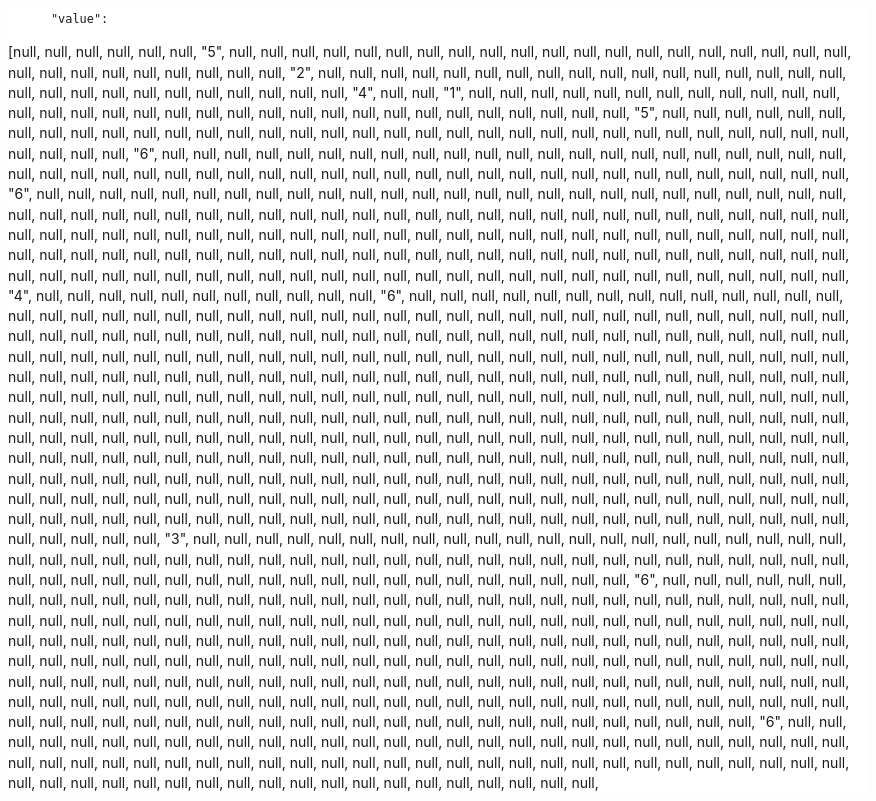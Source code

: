           "value":
[null, null, null, null, null, null, "5", null, null, null, null, null, null, null, null, null, null, null, null, null, null, null, null, null, null, null, null, null, null, null, null, null, null, null, null, null, "2", null, null, null, null, null, null, null, null, null, null, null, null, null, null, null, null, null, null, null, null, null, null, null, null, null, null, null, null, "4", null, null, "1", null, null, null, null, null, null, null, null, null, null, null, null, null, null, null, null, null, null, null, null, null, null, null, null, null, null, null, null, null, null, null, null, "5", null, null, null, null, null, null, null, null, null, null, null, null, null, null, null, null, null, null, null, null, null, null, null, null, null, null, null, null, null, null, null, null, null, null, null, null, null, "6", null, null, null, null, null, null, null, null, null, null, null, null, null, null, null, null, null, null, null, null, null, null, null, null, null, null, null, null, null, null, null, null, null, null, null, null, null, null, null, null, null, null, null, null, null, null, null, null, null, "6", null, null, null, null, null, null, null, null, null, null, null, null, null, null, null, null, null, null, null, null, null, null, null, null, null, null, null, null, null, null, null, null, null, null, null, null, null, null, null, null, null, null, null, null, null, null, null, null, null, null, null, null, null, null, null, null, null, null, null, null, null, null, null, null, null, null, null, null, null, null, null, null, null, null, null, null, null, null, null, null, null, null, null, null, null, null, null, null, null, null, null, null, null, null, null, null, null, null, null, null, null, null, null, null, null, null, null, null, null, null, null, null, null, null, null, null, null, null, null, null, null, null, null, null, null, null, null, null, null, null, null, null, null, null, "4", null, null, null, null, null, null, null, null, null, null, null, "6", null, null, null, null, null, null, null, null, null, null, null, null, null, null, null, null, null, null, null, null, null, null, null, null, null, null, null, null, null, null, null, null, null, null, null, null, null, null, null, null, null, null, null, null, null, null, null, null, null, null, null, null, null, null, null, null, null, null, null, null, null, null, null, null, null, null, null, null, null, null, null, null, null, null, null, null, null, null, null, null, null, null, null, null, null, null, null, null, null, null, null, null, null, null, null, null, null, null, null, null, null, null, null, null, null, null, null, null, null, null, null, null, null, null, null, null, null, null, null, null, null, null, null, null, null, null, null, null, null, null, null, null, null, null, null, null, null, null, null, null, null, null, null, null, null, null, null, null, null, null, null, null, null, null, null, null, null, null, null, null, null, null, null, null, null, null, null, null, null, null, null, null, null, null, null, null, null, null, null, null, null, null, null, null, null, null, null, null, null, null, null, null, null, null, null, null, null, null, null, null, null, null, null, null, null, null, null, null, null, null, null, null, null, null, null, null, null, null, null, null, null, null, null, null, null, null, null, null, null, null, null, null, null, null, null, null, null, null, null, null, null, null, null, null, null, null, null, null, null, null, null, null, null, null, null, null, null, null, null, null, null, null, null, null, null, null, null, null, null, null, null, null, null, null, null, null, null, null, null, null, null, null, null, null, null, null, null, null, null, null, null, null, null, null, null, null, null, null, null, null, null, null, null, null, null, null, null, null, null, null, null, null, null, null, null, null, "3", null, null, null, null, null, null, null, null, null, null, null, null, null, null, null, null, null, null, null, null, null, null, null, null, null, null, null, null, null, null, null, null, null, null, null, null, null, null, null, null, null, null, null, null, null, null, null, null, null, null, null, null, null, null, null, null, null, null, null, null, null, null, null, null, null, null, null, null, "6", null, null, null, null, null, null, null, null, null, null, null, null, null, null, null, null, null, null, null, null, null, null, null, null, null, null, null, null, null, null, null, null, null, null, null, null, null, null, null, null, null, null, null, null, null, null, null, null, null, null, null, null, null, null, null, null, null, null, null, null, null, null, null, null, null, null, null, null, null, null, null, null, null, null, null, null, null, null, null, null, null, null, null, null, null, null, null, null, null, null, null, null, null, null, null, null, null, null, null, null, null, null, null, null, null, null, null, null, null, null, null, null, null, null, null, null, null, null, null, null, null, null, null, null, null, null, null, null, null, null, null, null, null, null, null, null, null, null, null, null, null, null, null, null, null, null, null, null, null, null, null, null, null, null, null, null, null, null, null, null, null, null, null, null, null, null, null, null, null, null, null, null, null, null, null, null, null, null, null, null, null, null, null, null, null, null, null, null, null, null, null, null, "6", null, null, null, null, null, null, null, null, null, null, null, null, null, null, null, null, null, null, null, null, null, null, null, null, null, null, null, null, null, null, null, null, null, null, null, null, null, null, null, null, null, null, null, null, null, null, null, null, null, null, null, null, null, null, null, null, null, null, null, null, null, null, null, null, null, null, null, null, null, null, null, null, null, null, null,